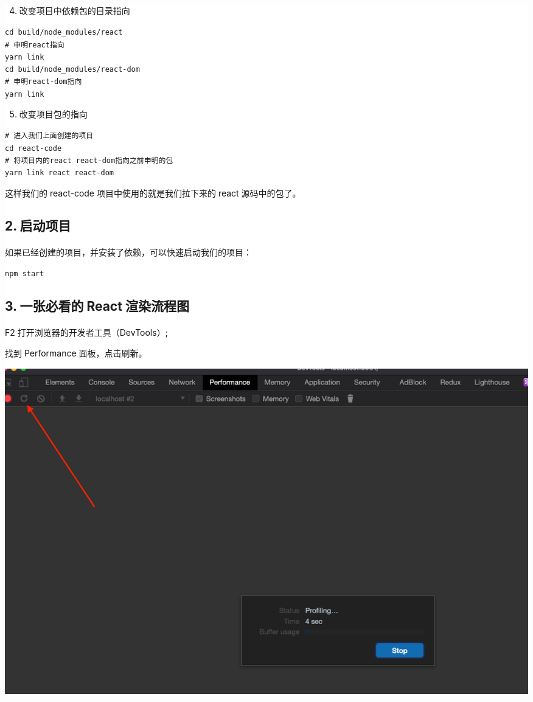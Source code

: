 4. 改变项目中依赖包的目录指向

```shell
cd build/node_modules/react
# 申明react指向
yarn link
cd build/node_modules/react-dom
# 申明react-dom指向
yarn link
```

5. 改变项目包的指向

```shell
# 进入我们上面创建的项目
cd react-code
# 将项目内的react react-dom指向之前申明的包
yarn link react react-dom
```

这样我们的 react-code 项目中使用的就是我们拉下来的 react 源码中的包了。

## 2. 启动项目

如果已经创建的项目，并安装了依赖，可以快速启动我们的项目：

```js
npm start
```

## 3. 一张必看的 React 渲染流程图

F2 打开浏览器的开发者工具（DevTools）;

找到 Performance 面板，点击刷新。

![performance](../_media/react_code_performance.png)
